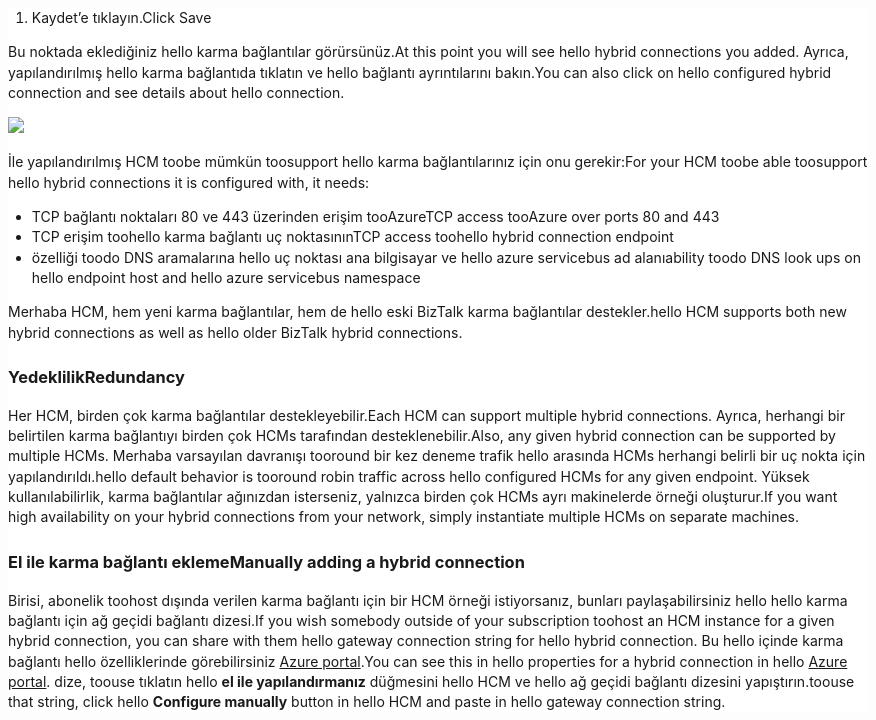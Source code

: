 1. <span data-ttu-id="59ff6-202">Kaydet’e tıklayın.</span><span class="sxs-lookup"><span data-stu-id="59ff6-202">Click Save</span></span>

<span data-ttu-id="59ff6-203">Bu noktada eklediğiniz hello karma bağlantılar görürsünüz.</span><span class="sxs-lookup"><span data-stu-id="59ff6-203">At this point you will see hello hybrid connections you added.</span></span>  <span data-ttu-id="59ff6-204">Ayrıca, yapılandırılmış hello karma bağlantıda tıklatın ve hello bağlantı ayrıntılarını bakın.</span><span class="sxs-lookup"><span data-stu-id="59ff6-204">You can also click on hello configured hybrid connection and see details about hello connection.</span></span>

![][10]

<span data-ttu-id="59ff6-205">İle yapılandırılmış HCM toobe mümkün toosupport hello karma bağlantılarınız için onu gerekir:</span><span class="sxs-lookup"><span data-stu-id="59ff6-205">For your HCM toobe able toosupport hello hybrid connections it is configured with, it needs:</span></span>

- <span data-ttu-id="59ff6-206">TCP bağlantı noktaları 80 ve 443 üzerinden erişim tooAzure</span><span class="sxs-lookup"><span data-stu-id="59ff6-206">TCP access tooAzure over ports 80 and 443</span></span>
- <span data-ttu-id="59ff6-207">TCP erişim toohello karma bağlantı uç noktasının</span><span class="sxs-lookup"><span data-stu-id="59ff6-207">TCP access toohello hybrid connection endpoint</span></span>
- <span data-ttu-id="59ff6-208">özelliği toodo DNS aramalarına hello uç noktası ana bilgisayar ve hello azure servicebus ad alanı</span><span class="sxs-lookup"><span data-stu-id="59ff6-208">ability toodo DNS look ups on hello endpoint host and hello azure servicebus namespace</span></span>

<span data-ttu-id="59ff6-209">Merhaba HCM, hem yeni karma bağlantılar, hem de hello eski BizTalk karma bağlantılar destekler.</span><span class="sxs-lookup"><span data-stu-id="59ff6-209">hello HCM supports both new hybrid connections as well as hello older BizTalk hybrid connections.</span></span>

### <a name="redundancy"></a><span data-ttu-id="59ff6-210">Yedeklilik</span><span class="sxs-lookup"><span data-stu-id="59ff6-210">Redundancy</span></span> ###

<span data-ttu-id="59ff6-211">Her HCM, birden çok karma bağlantılar destekleyebilir.</span><span class="sxs-lookup"><span data-stu-id="59ff6-211">Each HCM can support multiple hybrid connections.</span></span>  <span data-ttu-id="59ff6-212">Ayrıca, herhangi bir belirtilen karma bağlantıyı birden çok HCMs tarafından desteklenebilir.</span><span class="sxs-lookup"><span data-stu-id="59ff6-212">Also, any given hybrid connection can be supported by multiple HCMs.</span></span>  <span data-ttu-id="59ff6-213">Merhaba varsayılan davranışı tooround bir kez deneme trafik hello arasında HCMs herhangi belirli bir uç nokta için yapılandırıldı.</span><span class="sxs-lookup"><span data-stu-id="59ff6-213">hello default behavior is tooround robin traffic across hello configured HCMs for any given endpoint.</span></span>  <span data-ttu-id="59ff6-214">Yüksek kullanılabilirlik, karma bağlantılar ağınızdan isterseniz, yalnızca birden çok HCMs ayrı makinelerde örneği oluşturur.</span><span class="sxs-lookup"><span data-stu-id="59ff6-214">If you want high availability on your hybrid connections from your network, simply instantiate multiple HCMs on separate machines.</span></span> 

### <a name="manually-adding-a-hybrid-connection"></a><span data-ttu-id="59ff6-215">El ile karma bağlantı ekleme</span><span class="sxs-lookup"><span data-stu-id="59ff6-215">Manually adding a hybrid connection</span></span> ###

<span data-ttu-id="59ff6-216">Birisi, abonelik toohost dışında verilen karma bağlantı için bir HCM örneği istiyorsanız, bunları paylaşabilirsiniz hello hello karma bağlantı için ağ geçidi bağlantı dizesi.</span><span class="sxs-lookup"><span data-stu-id="59ff6-216">If you wish somebody outside of your subscription toohost an HCM instance for a given hybrid connection, you can share with them hello gateway connection string for hello hybrid connection.</span></span>  <span data-ttu-id="59ff6-217">Bu hello içinde karma bağlantı hello özelliklerinde görebilirsiniz [Azure portal][portal].</span><span class="sxs-lookup"><span data-stu-id="59ff6-217">You can see this in hello properties for a hybrid connection in hello [Azure portal][portal].</span></span> <span data-ttu-id="59ff6-218">dize, toouse tıklatın hello **el ile yapılandırmanız** düğmesini hello HCM ve hello ağ geçidi bağlantı dizesini yapıştırın.</span><span class="sxs-lookup"><span data-stu-id="59ff6-218">toouse that string, click hello **Configure manually** button in hello HCM and paste in hello gateway connection string.</span></span>


[1]: ./media/app-service-hybrid-connections/hybridconn-connectiondiagram.png
[2]: ./media/app-service-hybrid-connections/hybridconn-portal.png
[3]: ./media/app-service-hybrid-connections/hybridconn-addhc.png
[4]: ./media/app-service-hybrid-connections/hybridconn-createhc.png
[5]: ./media/app-service-hybrid-connections/hybridconn-properties.png
[6]: ./media/app-service-hybrid-connections/hybridconn-aspproperties.png
[7]: ./media/app-service-hybrid-connections/hybridconn-hcm.png
[8]: ./media/app-service-hybrid-connections/hybridconn-hcmadd.png
[9]: ./media/app-service-hybrid-connections/hybridconn-hcmadded.png
[10]: ./media/app-service-hybrid-connections/hybridconn-hcmdetails.png
[HCService]: http://docs.microsoft.com/azure/service-bus-relay/relay-hybrid-connections-protocol/
[portal]: http://portal.azure.com/
[oldhc]: http://docs.microsoft.com/azure/biztalk-services/integration-hybrid-connection-overview/
[sbpricing]: http://azure.microsoft.com/pricing/details/service-bus/